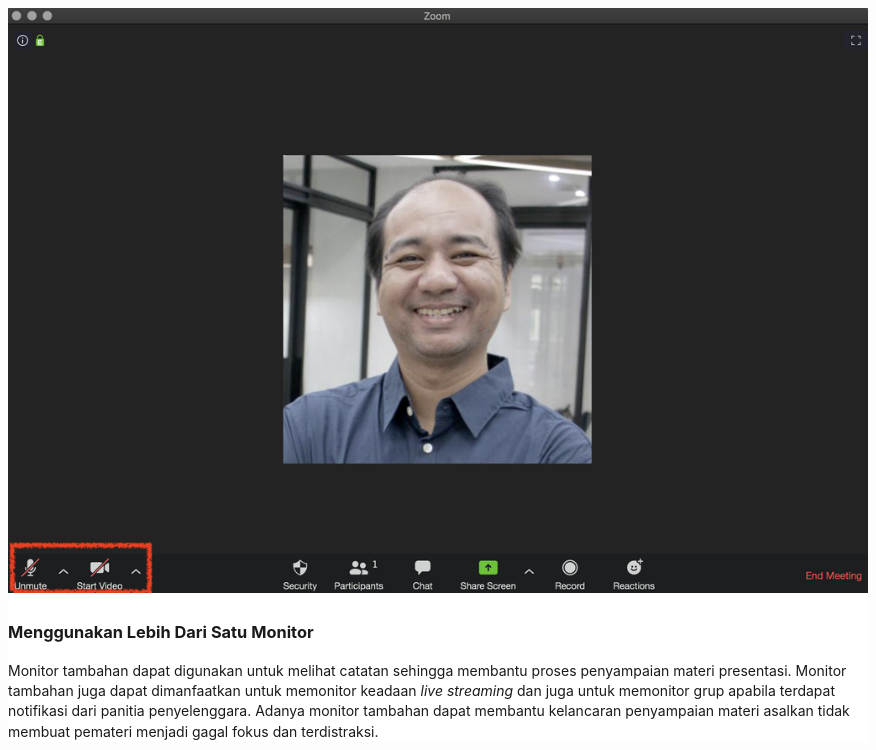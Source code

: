![Mode diam atau mute di aplikasi Zoom](./zoom-mute.png)

### Menggunakan Lebih Dari Satu Monitor

Monitor tambahan dapat digunakan untuk melihat catatan sehingga membantu proses penyampaian materi presentasi. Monitor tambahan juga dapat dimanfaatkan untuk memonitor keadaan _live streaming_ dan juga untuk memonitor grup apabila terdapat notifikasi dari panitia penyelenggara. Adanya monitor tambahan dapat membantu kelancaran penyampaian materi asalkan tidak membuat pemateri menjadi gagal fokus dan terdistraksi.
